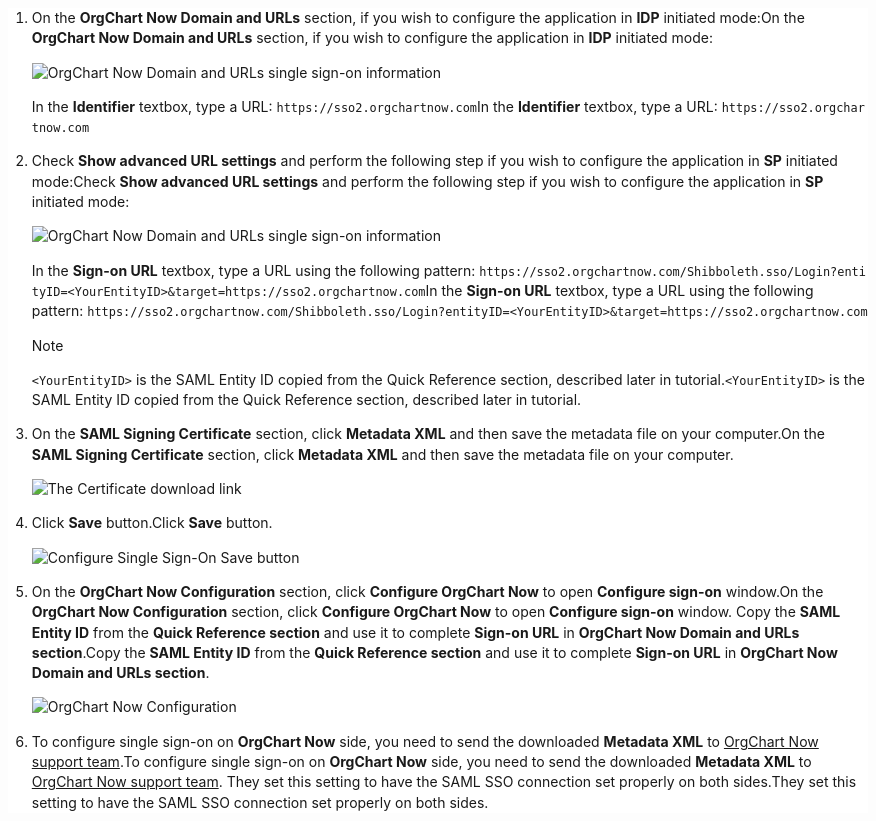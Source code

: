 1. <span data-ttu-id="39b1f-152">On the **OrgChart Now Domain and URLs** section, if you wish to configure the application in **IDP** initiated mode:</span><span class="sxs-lookup"><span data-stu-id="39b1f-152">On the **OrgChart Now Domain and URLs** section, if you wish to configure the application in **IDP** initiated mode:</span></span>

    ![OrgChart Now Domain and URLs single sign-on information](./media/orgchartnow-tutorial/tutorial_orgchartnow_url.png)

    <span data-ttu-id="39b1f-154">In the **Identifier** textbox, type a URL: `https://sso2.orgchartnow.com`</span><span class="sxs-lookup"><span data-stu-id="39b1f-154">In the **Identifier** textbox, type a URL: `https://sso2.orgchartnow.com`</span></span>

1. <span data-ttu-id="39b1f-155">Check **Show advanced URL settings** and perform the following step if you wish to configure the application in **SP** initiated mode:</span><span class="sxs-lookup"><span data-stu-id="39b1f-155">Check **Show advanced URL settings** and perform the following step if you wish to configure the application in **SP** initiated mode:</span></span>

    ![OrgChart Now Domain and URLs single sign-on information](./media/orgchartnow-tutorial/tutorial_orgchartnow_url1.png)

    <span data-ttu-id="39b1f-157">In the **Sign-on URL** textbox, type a URL using the following pattern: `https://sso2.orgchartnow.com/Shibboleth.sso/Login?entityID=<YourEntityID>&target=https://sso2.orgchartnow.com`</span><span class="sxs-lookup"><span data-stu-id="39b1f-157">In the **Sign-on URL** textbox, type a URL using the following pattern: `https://sso2.orgchartnow.com/Shibboleth.sso/Login?entityID=<YourEntityID>&target=https://sso2.orgchartnow.com`</span></span>
     
    > [!NOTE]
    > <span data-ttu-id="39b1f-158">`<YourEntityID>` is the SAML Entity ID copied from the Quick Reference section, described later in tutorial.</span><span class="sxs-lookup"><span data-stu-id="39b1f-158">`<YourEntityID>` is the SAML Entity ID copied from the Quick Reference section, described later in tutorial.</span></span>

1. <span data-ttu-id="39b1f-159">On the **SAML Signing Certificate** section, click **Metadata XML** and then save the metadata file on your computer.</span><span class="sxs-lookup"><span data-stu-id="39b1f-159">On the **SAML Signing Certificate** section, click **Metadata XML** and then save the metadata file on your computer.</span></span>

    ![The Certificate download link](./media/orgchartnow-tutorial/tutorial_orgchartnow_certificate.png) 

1. <span data-ttu-id="39b1f-161">Click **Save** button.</span><span class="sxs-lookup"><span data-stu-id="39b1f-161">Click **Save** button.</span></span>

    ![Configure Single Sign-On Save button](./media/orgchartnow-tutorial/tutorial_general_400.png)
    
1. <span data-ttu-id="39b1f-163">On the **OrgChart Now Configuration** section, click **Configure OrgChart Now** to open **Configure sign-on** window.</span><span class="sxs-lookup"><span data-stu-id="39b1f-163">On the **OrgChart Now Configuration** section, click **Configure OrgChart Now** to open **Configure sign-on** window.</span></span> <span data-ttu-id="39b1f-164">Copy the **SAML Entity ID** from the **Quick Reference section** and use it to complete **Sign-on URL** in **OrgChart Now Domain and URLs section**.</span><span class="sxs-lookup"><span data-stu-id="39b1f-164">Copy the **SAML Entity ID** from the **Quick Reference section** and use it to complete **Sign-on URL** in **OrgChart Now Domain and URLs section**.</span></span>

    ![OrgChart Now Configuration](./media/orgchartnow-tutorial/tutorial_orgchartnow_configure.png) 

1. <span data-ttu-id="39b1f-166">To configure single sign-on on **OrgChart Now** side, you need to send the downloaded **Metadata XML** to [OrgChart Now support team](mailto:ocnsupport@officeworksoftware.com).</span><span class="sxs-lookup"><span data-stu-id="39b1f-166">To configure single sign-on on **OrgChart Now** side, you need to send the downloaded **Metadata XML** to [OrgChart Now support team](mailto:ocnsupport@officeworksoftware.com).</span></span> <span data-ttu-id="39b1f-167">They set this setting to have the SAML SSO connection set properly on both sides.</span><span class="sxs-lookup"><span data-stu-id="39b1f-167">They set this setting to have the SAML SSO connection set properly on both sides.</span></span>


[1]: ./media/orgchartnow-tutorial/tutorial_general_01.png
[2]: ./media/orgchartnow-tutorial/tutorial_general_02.png
[3]: ./media/orgchartnow-tutorial/tutorial_general_03.png
[4]: ./media/orgchartnow-tutorial/tutorial_general_04.png
[100]: ./media/orgchartnow-tutorial/tutorial_general_100.png
[200]: ./media/orgchartnow-tutorial/tutorial_general_200.png
[201]: ./media/orgchartnow-tutorial/tutorial_general_201.png
[202]: ./media/orgchartnow-tutorial/tutorial_general_202.png
[203]: ./media/orgchartnow-tutorial/tutorial_general_203.png